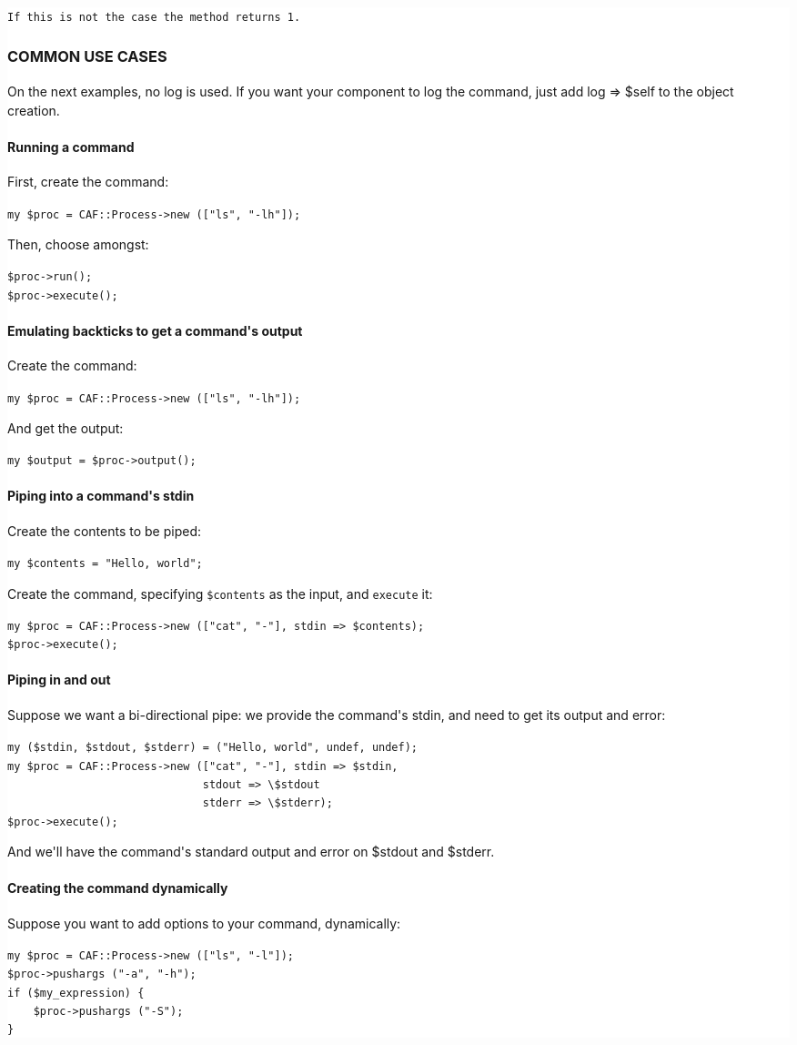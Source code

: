     If this is not the case the method returns 1.

### COMMON USE CASES

On the next examples, no log is used. If you want your component to
log the command, just add log => $self to the object creation.

#### Running a command

First, create the command:

    my $proc = CAF::Process->new (["ls", "-lh"]);

Then, choose amongst:

    $proc->run();
    $proc->execute();

#### Emulating backticks to get a command's output

Create the command:

    my $proc = CAF::Process->new (["ls", "-lh"]);

And get the output:

    my $output = $proc->output();

#### Piping into a command's stdin

Create the contents to be piped:

    my $contents = "Hello, world";

Create the command, specifying `$contents` as the input, and
`execute` it:

    my $proc = CAF::Process->new (["cat", "-"], stdin => $contents);
    $proc->execute();

#### Piping in and out

Suppose we want a bi-directional pipe: we provide the command's stdin,
and need to get its output and error:

    my ($stdin, $stdout, $stderr) = ("Hello, world", undef, undef);
    my $proc = CAF::Process->new (["cat", "-"], stdin => $stdin,
                                  stdout => \$stdout
                                  stderr => \$stderr);
    $proc->execute();

And we'll have the command's standard output and error on $stdout and
$stderr.

#### Creating the command dynamically

Suppose you want to add options to your command, dynamically:

    my $proc = CAF::Process->new (["ls", "-l"]);
    $proc->pushargs ("-a", "-h");
    if ($my_expression) {
        $proc->pushargs ("-S");
    }
